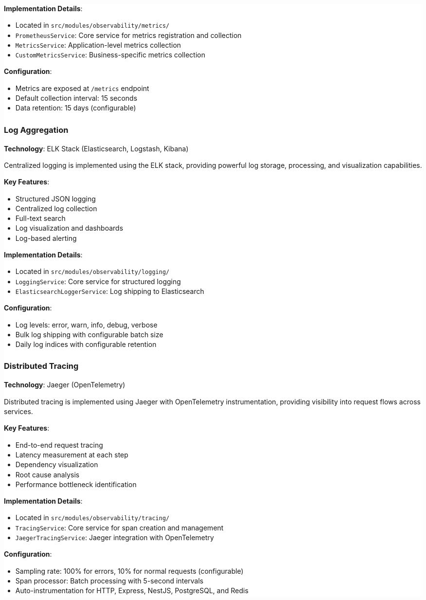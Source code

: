 **Implementation Details**:
- Located in `src/modules/observability/metrics/`
- `PrometheusService`: Core service for metrics registration and collection
- `MetricsService`: Application-level metrics collection
- `CustomMetricsService`: Business-specific metrics collection

**Configuration**:
- Metrics are exposed at `/metrics` endpoint
- Default collection interval: 15 seconds
- Data retention: 15 days (configurable)

### Log Aggregation

**Technology**: ELK Stack (Elasticsearch, Logstash, Kibana)

Centralized logging is implemented using the ELK stack, providing powerful log storage, processing, and visualization capabilities.

**Key Features**:
- Structured JSON logging
- Centralized log collection
- Full-text search
- Log visualization and dashboards
- Log-based alerting

**Implementation Details**:
- Located in `src/modules/observability/logging/`
- `LoggingService`: Core service for structured logging
- `ElasticsearchLoggerService`: Log shipping to Elasticsearch

**Configuration**:
- Log levels: error, warn, info, debug, verbose
- Bulk log shipping with configurable batch size
- Daily log indices with configurable retention

### Distributed Tracing

**Technology**: Jaeger (OpenTelemetry)

Distributed tracing is implemented using Jaeger with OpenTelemetry instrumentation, providing visibility into request flows across services.

**Key Features**:
- End-to-end request tracing
- Latency measurement at each step
- Dependency visualization
- Root cause analysis
- Performance bottleneck identification

**Implementation Details**:
- Located in `src/modules/observability/tracing/`
- `TracingService`: Core service for span creation and management
- `JaegerTracingService`: Jaeger integration with OpenTelemetry

**Configuration**:
- Sampling rate: 100% for errors, 10% for normal requests (configurable)
- Span processor: Batch processing with 5-second intervals
- Auto-instrumentation for HTTP, Express, NestJS, PostgreSQL, and Redis
